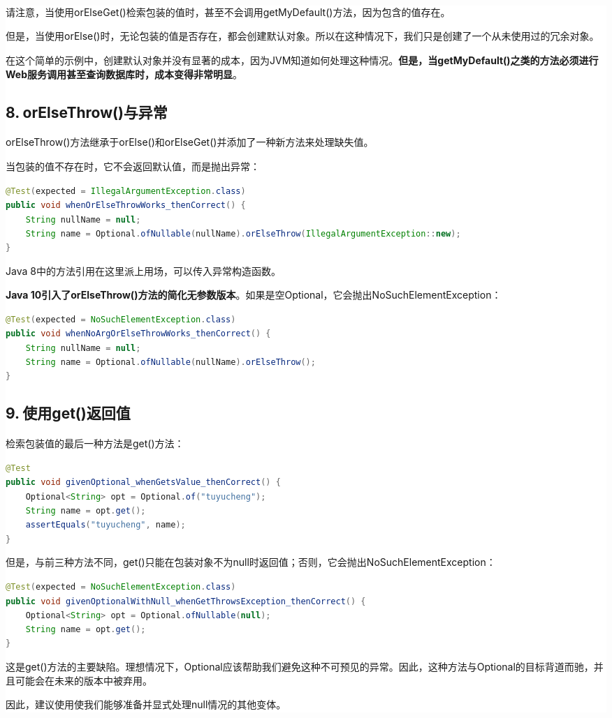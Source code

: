 请注意，当使用orElseGet()检索包装的值时，甚至不会调用getMyDefault()方法，因为包含的值存在。

但是，当使用orElse()时，无论包装的值是否存在，都会创建默认对象。所以在这种情况下，我们只是创建了一个从未使用过的冗余对象。

在这个简单的示例中，创建默认对象并没有显著的成本，因为JVM知道如何处理这种情况。**但是，当getMyDefault()之类的方法必须进行Web服务调用甚至查询数据库时，成本变得非常明显**。

## 8. orElseThrow()与异常

orElseThrow()方法继承于orElse()和orElseGet()并添加了一种新方法来处理缺失值。

当包装的值不存在时，它不会返回默认值，而是抛出异常：

```java
@Test(expected = IllegalArgumentException.class)
public void whenOrElseThrowWorks_thenCorrect() {
    String nullName = null;
    String name = Optional.ofNullable(nullName).orElseThrow(IllegalArgumentException::new);
}
```

Java 8中的方法引用在这里派上用场，可以传入异常构造函数。

**Java 10引入了orElseThrow()方法的简化无参数版本**。如果是空Optional，它会抛出NoSuchElementException：

```java
@Test(expected = NoSuchElementException.class)
public void whenNoArgOrElseThrowWorks_thenCorrect() {
    String nullName = null;
    String name = Optional.ofNullable(nullName).orElseThrow();
}
```

## 9. 使用get()返回值

检索包装值的最后一种方法是get()方法：

```java
@Test
public void givenOptional_whenGetsValue_thenCorrect() {
    Optional<String> opt = Optional.of("tuyucheng");
    String name = opt.get();
    assertEquals("tuyucheng", name);
}
```

但是，与前三种方法不同，get()只能在包装对象不为null时返回值；否则，它会抛出NoSuchElementException：

```java
@Test(expected = NoSuchElementException.class)
public void givenOptionalWithNull_whenGetThrowsException_thenCorrect() {
    Optional<String> opt = Optional.ofNullable(null);
    String name = opt.get();
}
```

这是get()方法的主要缺陷。理想情况下，Optional应该帮助我们避免这种不可预见的异常。因此，这种方法与Optional的目标背道而驰，并且可能会在未来的版本中被弃用。

因此，建议使用使我们能够准备并显式处理null情况的其他变体。
